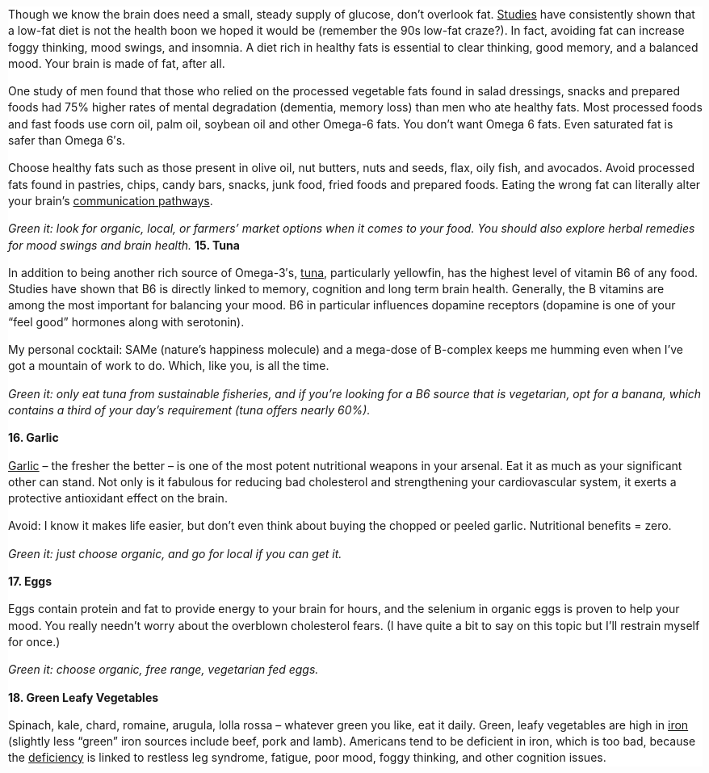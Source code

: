 Though we know the brain does need a small, steady supply of glucose, don’t overlook fat. [Studies](http://www.naturalnews.com/omega-3_fatty_acids.html) have consistently shown that a low-fat diet is not the health boon we hoped it would be (remember the 90s low-fat craze?). In fact, avoiding fat can increase foggy thinking, mood swings, and insomnia. A diet rich in healthy fats is essential to clear thinking, good memory, and a balanced mood. Your brain is made of fat, after all.

One study of men found that those who relied on the processed vegetable fats found in salad dressings, snacks and prepared foods had 75% higher rates of mental degradation (dementia, memory loss) than men who ate healthy fats. Most processed foods and fast foods use corn oil, palm oil, soybean oil and other Omega-6 fats. You don’t want Omega 6 fats. Even saturated fat is safer than Omega 6′s.

Choose healthy fats such as those present in olive oil, nut butters, nuts and seeds, flax, oily fish, and avocados. Avoid processed fats found in pastries, chips, candy bars, snacks, junk food, fried foods and prepared foods. Eating the wrong fat can literally alter your brain’s [communication pathways](http://www.ecosalon.com/Oysters_Aquaculture_s_Pearls_of_Sustainability).

_Green it: look for organic, local, or farmers’ market options when it comes to your food. You should also explore herbal remedies for mood swings and brain health._
**15\. Tuna**

In addition to being another rich source of Omega-3′s, [tuna](http://www.whfoods.com/genpage.php?tname=nutrient&dbid=108), particularly yellowfin, has the highest level of vitamin B6 of any food. Studies have shown that B6 is directly linked to memory, cognition and long term brain health. Generally, the B vitamins are among the most important for balancing your mood. B6 in particular influences dopamine receptors (dopamine is one of your “feel good” hormones along with serotonin).

My personal cocktail: SAMe (nature’s happiness molecule) and a mega-dose of B-complex keeps me humming even when I’ve got a mountain of work to do. Which, like you, is all the time.

_Green it: only eat tuna from sustainable fisheries, and if you’re looking for a B6 source that is vegetarian, opt for a banana, which contains a third of your day’s requirement (tuna offers nearly 60%)._

**16\. Garlic**

[Garlic](http://well.blogs.nytimes.com/2007/10/15/unlocking-the-benefits-of-garlic/) – the fresher the better – is one of the most potent nutritional weapons in your arsenal. Eat it as much as your significant other can stand. Not only is it fabulous for reducing bad cholesterol and strengthening your cardiovascular system, it exerts a protective antioxidant effect on the brain.

Avoid: I know it makes life easier, but don’t even think about buying the chopped or peeled garlic. Nutritional benefits = zero.

_Green it: just choose organic, and go for local if you can get it._

**17\. Eggs**

Eggs contain protein and fat to provide energy to your brain for hours, and the selenium in organic eggs is proven to help your mood. You really needn’t worry about the overblown cholesterol fears. (I have quite a bit to say on this topic but I’ll restrain myself for once.)

_Green it: choose organic, free range, vegetarian fed eggs._

**18\. Green Leafy Vegetables**

Spinach, kale, chard, romaine, arugula, lolla rossa – whatever green you like, eat it daily. Green, leafy vegetables are high in [iron](http://www.moscowfood.coop/archive/brain-power.html) (slightly less “green” iron sources include beef, pork and lamb). Americans tend to be deficient in iron, which is too bad, because the [deficiency](http://www.mayoclinic.com/health/iron-deficiency-anemia/DS00323/DSECTION=symptoms) is linked to restless leg syndrome, fatigue, poor mood, foggy thinking, and other cognition issues.
